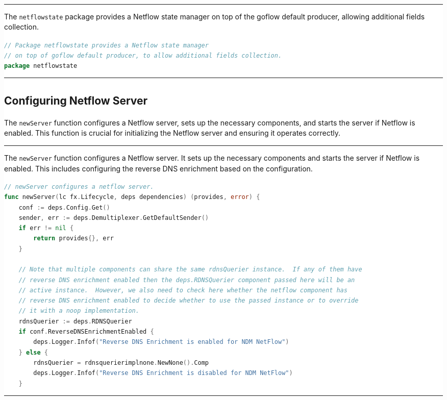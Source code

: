 <SwmSnippet path="/comp/netflow/goflowlib/netflowstate/netflow.go" line="6">

---

The <SwmToken path="comp/netflow/goflowlib/netflowstate/netflow.go" pos="6:4:4" line-data="// Package netflowstate provides a Netflow state manager">`netflowstate`</SwmToken> package provides a Netflow state manager on top of the goflow default producer, allowing additional fields collection.

```go
// Package netflowstate provides a Netflow state manager
// on top of goflow default producer, to allow additional fields collection.
package netflowstate
```

---

</SwmSnippet>

## Configuring Netflow Server

The <SwmToken path="comp/netflow/server/server.go" pos="45:2:2" line-data="// newServer configures a netflow server.">`newServer`</SwmToken> function configures a Netflow server, sets up the necessary components, and starts the server if Netflow is enabled. This function is crucial for initializing the Netflow server and ensuring it operates correctly.

<SwmSnippet path="/comp/netflow/server/server.go" line="45">

---

The <SwmToken path="comp/netflow/server/server.go" pos="45:2:2" line-data="// newServer configures a netflow server.">`newServer`</SwmToken> function configures a Netflow server. It sets up the necessary components and starts the server if Netflow is enabled. This includes configuring the reverse DNS enrichment based on the configuration.

```go
// newServer configures a netflow server.
func newServer(lc fx.Lifecycle, deps dependencies) (provides, error) {
	conf := deps.Config.Get()
	sender, err := deps.Demultiplexer.GetDefaultSender()
	if err != nil {
		return provides{}, err
	}

	// Note that multiple components can share the same rdnsQuerier instance.  If any of them have
	// reverse DNS enrichment enabled then the deps.RDNSQuerier component passed here will be an
	// active instance.  However, we also need to check here whether the netflow component has
	// reverse DNS enrichment enabled to decide whether to use the passed instance or to override
	// it with a noop implementation.
	rdnsQuerier := deps.RDNSQuerier
	if conf.ReverseDNSEnrichmentEnabled {
		deps.Logger.Infof("Reverse DNS Enrichment is enabled for NDM NetFlow")
	} else {
		rdnsQuerier = rdnsquerierimplnone.NewNone().Comp
		deps.Logger.Infof("Reverse DNS Enrichment is disabled for NDM NetFlow")
	}
```

---